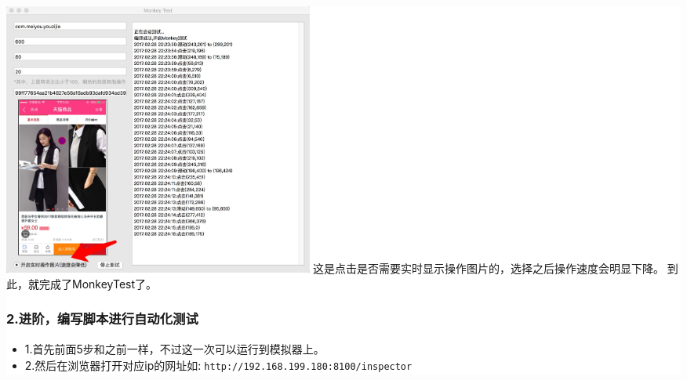 <img src="monkey07.png" width = "45%" /> 
这是点击是否需要实时显示操作图片的，选择之后操作速度会明显下降。
到此，就完成了MonkeyTest了。


### 2.进阶，编写脚本进行自动化测试

* 1.首先前面5步和之前一样，不过这一次可以运行到模拟器上。
* 2.然后在浏览器打开对应ip的网址如: ```http://192.168.199.180:8100/inspector```